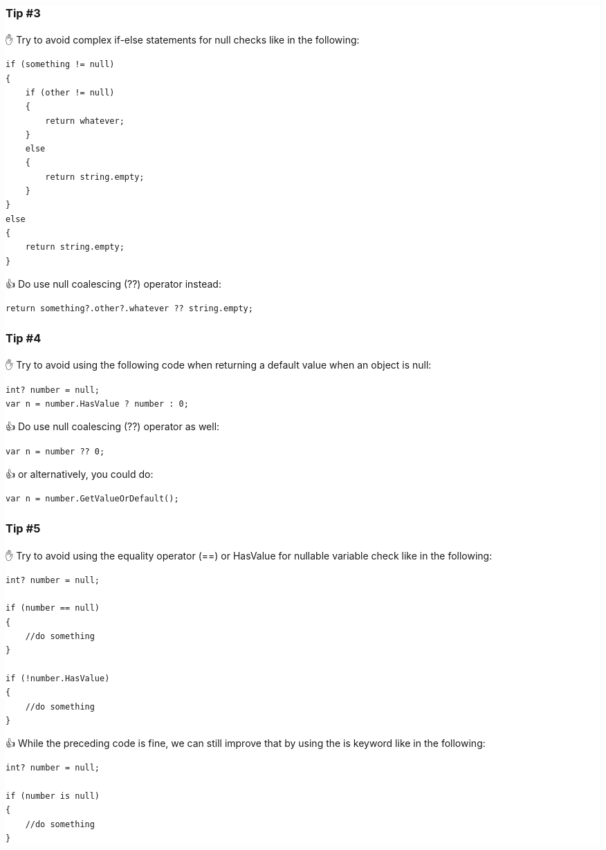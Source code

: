 ### Tip #3
✋ Try to avoid complex if-else statements for null checks like in the following:
```
if (something != null)
{
    if (other != null)
    {
        return whatever;
    }
    else 
    {
        return string.empty;
    }
}
else
{
    return string.empty;
}
```
👍 Do use null coalescing (??) operator instead:
```
return something?.other?.whatever ?? string.empty;
```

### Tip #4
✋ Try to avoid using the following code when returning a default value when an object is null:
```
int? number = null;
var n = number.HasValue ? number : 0;
```
👍 Do use null coalescing (??) operator as well:
```
var n = number ?? 0;
```
👍 or alternatively, you could do:
```
var n = number.GetValueOrDefault();
```

### Tip #5
✋ Try to avoid using the equality operator (==) or HasValue for nullable variable check like in the following:
```
int? number = null;

if (number == null)
{
    //do something
}

if (!number.HasValue)
{
    //do something
}
```
👍 While the preceding code is fine, we can still improve that by using the is keyword like in the following:
```
int? number = null;

if (number is null)
{
    //do something
}
```
